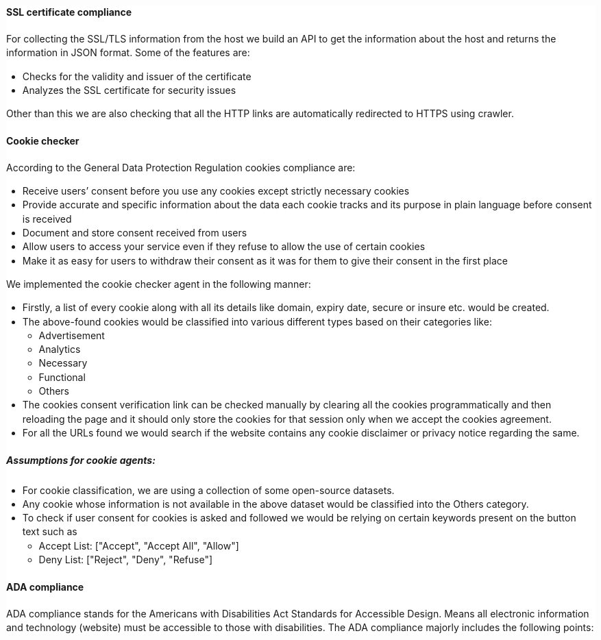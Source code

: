 #### SSL certificate compliance

For collecting the SSL/TLS information from the host we build an API to get the information about the host and returns the information in JSON format. Some of the features are:
* Checks for the validity and issuer of the certificate
* Analyzes the SSL certificate for security issues

Other than this we are also checking that all the HTTP links are automatically redirected to HTTPS using crawler.

#### Cookie checker

According to the General Data Protection Regulation cookies compliance are:

* Receive users’ consent before you use any cookies except strictly necessary cookies
* Provide accurate and specific information about the data each cookie tracks and its purpose in plain language before consent is received
* Document and store consent received from users
* Allow users to access your service even if they refuse to allow the use of certain cookies
* Make it as easy for users to withdraw their consent as it was for them to give their consent in the first place

We implemented the cookie checker agent in the following manner:
* Firstly, a list of every cookie along with all its details like domain, expiry date, secure or insure etc. would be created.
* The above-found cookies would be classified into various different types based on their categories like:
    * Advertisement
    * Analytics
    * Necessary
    * Functional
    * Others
* The cookies consent verification link can be checked manually by clearing all the cookies programmatically and then reloading the page and it should only store the cookies for that session only when we accept the cookies agreement. 
* For all the URLs found we would search if the website contains any cookie disclaimer or privacy notice regarding the same.

##### Assumptions for cookie agents:


* For cookie classification, we are using a collection of some open-source datasets.
* Any cookie whose information is not available in the above dataset would be classified into the Others category.
* To check if user consent for cookies is asked and followed we would be relying on certain keywords present on the button text such as 
    * Accept List: ["Accept",  "Accept All", "Allow"]
    * Deny List: ["Reject", "Deny", "Refuse"]

#### ADA compliance

ADA compliance stands for the Americans with Disabilities Act Standards for Accessible Design. Means all electronic information and technology (website) must be accessible to those with disabilities.
The ADA compliance majorly includes the following points:
